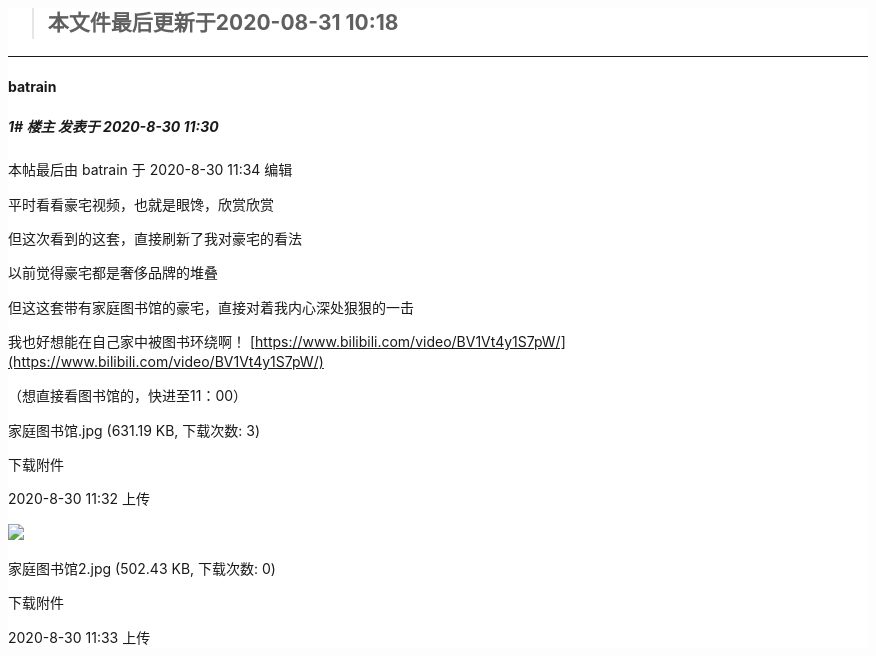 > ## **本文件最后更新于2020-08-31 10:18** 



-----

####  batrain  
##### 1#       楼主       发表于 2020-8-30 11:30



 本帖最后由 batrain 于 2020-8-30 11:34 编辑 

平时看看豪宅视频，也就是眼馋，欣赏欣赏

但这次看到的这套，直接刷新了我对豪宅的看法

以前觉得豪宅都是奢侈品牌的堆叠

但这这套带有家庭图书馆的豪宅，直接对着我内心深处狠狠的一击

我也好想能在自己家中被图书环绕啊！
[https://www.bilibili.com/video/BV1Vt4y1S7pW/](https://www.bilibili.com/video/BV1Vt4y1S7pW/)

（想直接看图书馆的，快进至11：00）






家庭图书馆.jpg
(631.19 KB, 下载次数: 3)




下载附件


2020-8-30 11:32 上传









<img src="https://img.saraba1st.com/forum/202008/30/113234utxd2o2o9sqorozo.jpg" referrerpolicy="no-referrer">









家庭图书馆2.jpg
(502.43 KB, 下载次数: 0)




下载附件


2020-8-30 11:33 上传


